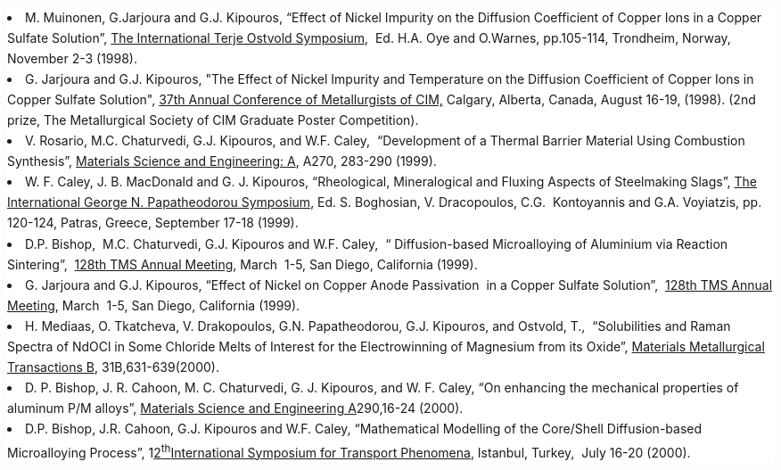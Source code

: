 <li><span style="line-height:23.04px;background-color:transparent">M. Muinonen, G.Jarjoura and G.J. Kipouros, “Effect of Nickel Impurity on the Diffusion Coefficient of Copper Ions in a Copper Sulfate Solution”,</span><span style="line-height:23.04px;background-color:transparent">&nbsp;</span><span style="line-height:23.04px;margin:0px;padding:0px;text-decoration:underline;background-color:transparent">The International Terje Ostvold Symposium</span><span style="line-height:23.04px;background-color:transparent">,&nbsp; Ed. H.A. Oye and O.Warnes, pp.105-114, Trondheim, Norway, November 2-3 (1998).</span></li>
<li><span style="line-height:23.04px;background-color:transparent">G. Jarjoura and G.J. Kipouros, "The Effect of Nickel Impurity and Temperature on the Diffusion Coefficient of Copper Ions in Copper Sulfate Solution",</span><span style="line-height:23.04px;background-color:transparent">&nbsp;</span><span style="line-height:23.04px;margin:0px;padding:0px;text-decoration:underline;background-color:transparent">37th Annual Conference of Metallurgists of CIM,</span><span style="line-height:23.04px;background-color:transparent">&nbsp;</span><span style="line-height:23.04px;background-color:transparent">Calgary, Alberta, Canada, August 16-19, (1998). (2nd prize, The Metallurgical Society of CIM Graduate Poster Competition).</span></li>
<li><span style="line-height:23.04px;background-color:transparent">V. Rosario, M.C. Chaturvedi, G.J. Kipouros, and W.F. Caley,&nbsp; “Development of a Thermal Barrier Material Using Combustion Synthesis”,</span><span style="line-height:23.04px;background-color:transparent">&nbsp;</span><span style="line-height:23.04px;margin:0px;padding:0px;text-decoration:underline;background-color:transparent">Materials Science and Engineering: A</span><span style="line-height:23.04px;background-color:transparent">, A270, 283-290 (1999).</span></li>
<li><span style="line-height:23.04px;background-color:transparent">W. F. Caley, J. B. MacDonald and G. J. Kipouros, “Rheological, Mineralogical and Fluxing Aspects of Steelmaking Slags”,</span><span style="line-height:23.04px;background-color:transparent">&nbsp;</span><span style="line-height:23.04px;margin:0px;padding:0px;text-decoration:underline;background-color:transparent">The International George N. Papatheodorou Symposium</span><span style="line-height:23.04px;background-color:transparent">, Ed. S. Boghosian, V. Dracopoulos, C.G.&nbsp; Kontoyannis and G.A. Voyiatzis, pp. 120-124, Patras, Greece, September 17-18 (1999).</span></li>
<li><span style="line-height:23.04px;background-color:transparent">D.P. Bishop,&nbsp; M.C. Chaturvedi, G.J. Kipouros and W.F. Caley,&nbsp; “ Diffusion-based Microalloying of Aluminium via Reaction Sintering”,&nbsp;</span><span style="line-height:23.04px;background-color:transparent">&nbsp;</span><span style="line-height:23.04px;margin:0px;padding:0px;text-decoration:underline;background-color:transparent">128th TMS Annual Meeting</span><span style="line-height:23.04px;background-color:transparent">, March&nbsp; 1-5, San Diego, California (1999).</span></li>
<li><span style="line-height:23.04px;background-color:transparent">G. Jarjoura and G.J. Kipouros, “Effect of Nickel on Copper Anode Passivation&nbsp; in a Copper Sulfate Solution”,&nbsp;</span><span style="line-height:23.04px;background-color:transparent">&nbsp;</span><span style="line-height:23.04px;margin:0px;padding:0px;text-decoration:underline;background-color:transparent">128th TMS Annual Meeting</span><span style="line-height:23.04px;background-color:transparent">, March&nbsp; 1-5, San Diego, California (1999).</span></li>
<li><span style="line-height:23.04px;background-color:transparent">H. Mediaas, O. Tkatcheva, V. Drakopoulos, G.N. Papatheodorou, G.J. Kipouros, and Ostvold, T.,&nbsp; “Solubilities and Raman Spectra of NdOCl in Some Chloride Melts of Interest for the Electrowinning of Magnesium from its Oxide”,</span><span style="line-height:23.04px;background-color:transparent">&nbsp;</span><span style="line-height:23.04px;margin:0px;padding:0px;text-decoration:underline;background-color:transparent">Materials Metallurgical Transactions B</span><span style="line-height:23.04px;background-color:transparent">, 31B,631-639(2000).</span></li>
<li><span style="line-height:23.04px;background-color:transparent">D. P. Bishop, J. R. Cahoon, M. C. Chaturvedi, G. J. Kipouros, and W. F. Caley, “On enhancing the mechanical properties of aluminum P/M alloys”,</span><span style="line-height:23.04px;background-color:transparent">&nbsp;</span><span style="line-height:23.04px;margin:0px;padding:0px;text-decoration:underline;background-color:transparent">Materials Science and Engineering A</span><span style="line-height:23.04px;background-color:transparent">290,16-24 (2000).</span></li>
<li><span style="line-height:23.04px;background-color:transparent">D.P. Bishop, J.R. Cahoon, G.J. Kipouros and W.F. Caley, “Mathematical Modelling of the Core/Shell Diffusion-based Microalloying Process”, 1</span><span style="line-height:23.04px;margin:0px;padding:0px;text-decoration:underline;background-color:transparent">2<sup style="margin:0px;padding:0px">th</sup>International Symposium for Transport Phenomena</span><span style="line-height:23.04px;background-color:transparent">, Istanbul, Turkey,&nbsp; July 16-20 (2000).</span></li>